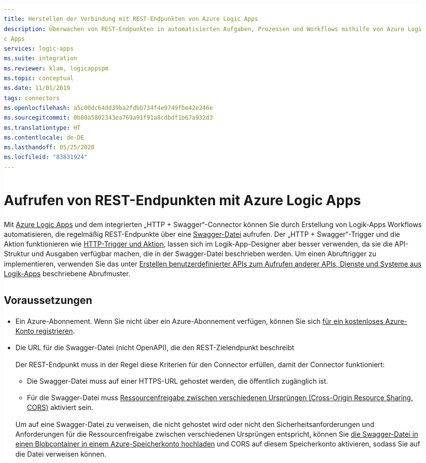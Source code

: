```yaml
---
title: Herstellen der Verbindung mit REST-Endpunkten von Azure Logic Apps
description: Überwachen von REST-Endpunkten in automatisierten Aufgaben, Prozessen und Workflows mithilfe von Azure Logic Apps
services: logic-apps
ms.suite: integration
ms.reviewer: klam, logicappspm
ms.topic: conceptual
ms.date: 11/01/2019
tags: connectors
ms.openlocfilehash: a5c00dc64dd39ba2fdbb734f4e9749fbe42e246e
ms.sourcegitcommit: 0b80a5802343ea769a91f91a8cdbdf1b67a932d3
ms.translationtype: HT
ms.contentlocale: de-DE
ms.lasthandoff: 05/25/2020
ms.locfileid: "83831924"
---
```

# <a name="call-rest-endpoints-by-using-azure-logic-apps"></a>Aufrufen von REST-Endpunkten mit Azure Logic Apps

Mit [Azure Logic Apps](../logic-apps/logic-apps-overview.md) und dem integrierten „HTTP + Swagger“-Connector können Sie durch Erstellung von Logik-Apps Workflows automatisieren, die regelmäßig REST-Endpunkte über eine [Swagger-Datei](https://swagger.io) aufrufen. Der „HTTP + Swagger“-Trigger und die Aktion funktionieren wie [HTTP-Trigger und Aktion](connectors-native-http.md), lassen sich im Logik-App-Designer aber besser verwenden, da sie die API-Struktur und Ausgaben verfügbar machen, die in der Swagger-Datei beschrieben werden. Um einen Abruftrigger zu implementieren, verwenden Sie das unter [Erstellen benutzerdefinierter APIs zum Aufrufen anderer APIs, Dienste und Systeme aus Logik-Apps](../logic-apps/logic-apps-create-api-app.md#polling-triggers) beschriebene Abrufmuster.

## <a name="prerequisites"></a>Voraussetzungen

* Ein Azure-Abonnement. Wenn Sie nicht über ein Azure-Abonnement verfügen, können Sie sich [für ein kostenloses Azure-Konto registrieren](https://azure.microsoft.com/free/).

* Die URL für die Swagger-Datei (nicht OpenAPI), die den REST-Zielendpunkt beschreibt

  Der REST-Endpunkt muss in der Regel diese Kriterien für den Connector erfüllen, damit der Connector funktioniert:

  * Die Swagger-Datei muss auf einer HTTPS-URL gehostet werden, die öffentlich zugänglich ist.

  * Für die Swagger-Datei muss [Ressourcenfreigabe zwischen verschiedenen Ursprüngen (Cross-Origin Resource Sharing, CORS)](https://docs.microsoft.com/rest/api/storageservices/cross-origin-resource-sharing--cors--support-for-the-azure-storage-services) aktiviert sein.

  Um auf eine Swagger-Datei zu verweisen, die nicht gehostet wird oder nicht den Sicherheitsanforderungen und Anforderungen für die Ressourcenfreigabe zwischen verschiedenen Ursprüngen entspricht, können Sie [die Swagger-Datei in einen Blobcontainer in einem Azure-Speicherkonto hochladen](#host-swagger) und CORS auf diesem Speicherkonto aktivieren, sodass Sie auf die Datei verweisen können.
